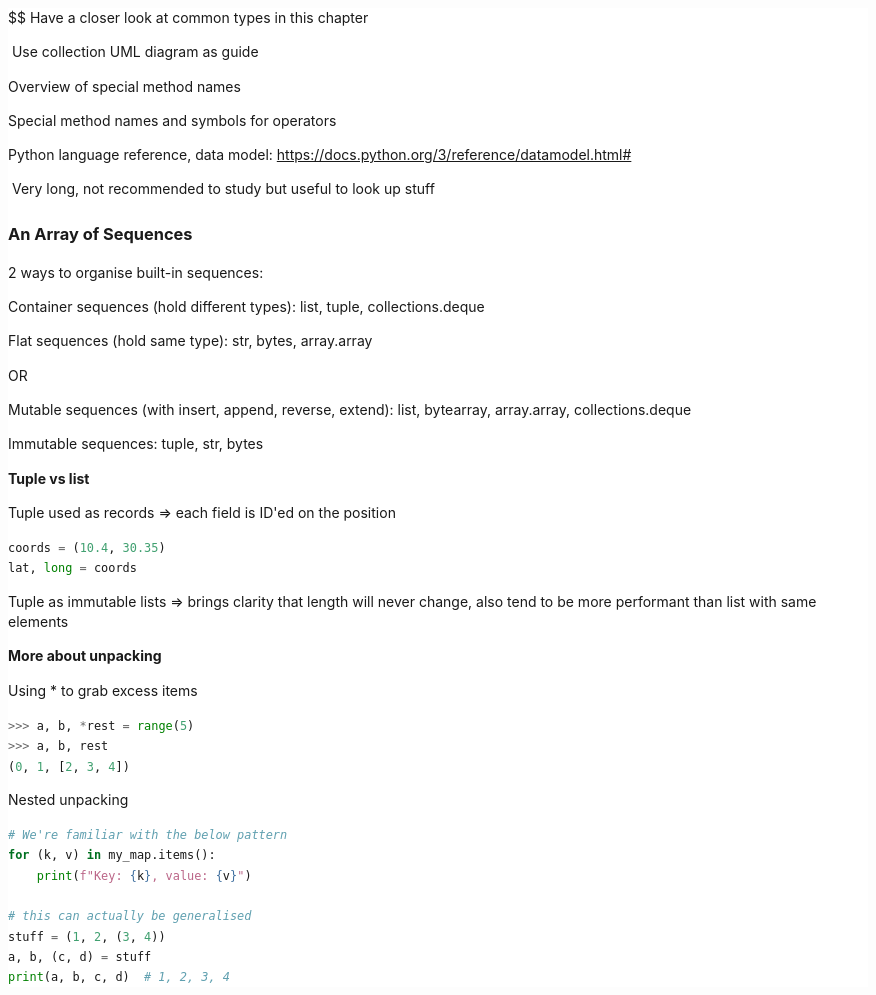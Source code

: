 

$$ Have a closer look at common types in this chapter

​	Use collection UML diagram as guide



Overview of special method names

Special method names and symbols for operators

Python language reference, data model: https://docs.python.org/3/reference/datamodel.html#

​	Very long, not recommended to study but useful to look up stuff





### An Array of Sequences



2 ways to organise built-in sequences:

Container sequences (hold different types): list, tuple, collections.deque

Flat sequences (hold same type): str, bytes, array.array



OR

Mutable sequences (with insert, append, reverse, extend): list, bytearray, array.array, collections.deque

Immutable sequences: tuple, str, bytes



**Tuple vs list**

Tuple used as records => each field is ID'ed on the position

```python
coords = (10.4, 30.35)
lat, long = coords
```

Tuple as immutable lists => brings clarity that length will never change, also tend to be more performant than list with same elements



**More about unpacking**

Using * to grab excess items

```python
>>> a, b, *rest = range(5)
>>> a, b, rest
(0, 1, [2, 3, 4])
```

Nested unpacking

```python
# We're familiar with the below pattern
for (k, v) in my_map.items():
    print(f"Key: {k}, value: {v}")
    
# this can actually be generalised
stuff = (1, 2, (3, 4))
a, b, (c, d) = stuff
print(a, b, c, d)  # 1, 2, 3, 4
```
